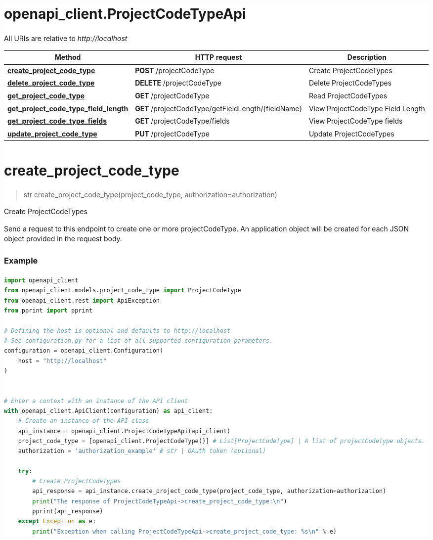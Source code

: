 # openapi_client.ProjectCodeTypeApi

All URIs are relative to *http://localhost*

Method | HTTP request | Description
------------- | ------------- | -------------
[**create_project_code_type**](ProjectCodeTypeApi.md#create_project_code_type) | **POST** /projectCodeType | Create ProjectCodeTypes
[**delete_project_code_type**](ProjectCodeTypeApi.md#delete_project_code_type) | **DELETE** /projectCodeType | Delete ProjectCodeTypes
[**get_project_code_type**](ProjectCodeTypeApi.md#get_project_code_type) | **GET** /projectCodeType | Read ProjectCodeTypes
[**get_project_code_type_field_length**](ProjectCodeTypeApi.md#get_project_code_type_field_length) | **GET** /projectCodeType/getFieldLength/{fieldName} | View ProjectCodeType Field Length
[**get_project_code_type_fields**](ProjectCodeTypeApi.md#get_project_code_type_fields) | **GET** /projectCodeType/fields | View ProjectCodeType fields
[**update_project_code_type**](ProjectCodeTypeApi.md#update_project_code_type) | **PUT** /projectCodeType | Update ProjectCodeTypes


# **create_project_code_type**
> str create_project_code_type(project_code_type, authorization=authorization)

Create ProjectCodeTypes

Send a request to this endpoint to create one or more projectCodeType. An application object will be created for each JSON object provided in the request body.

### Example


```python
import openapi_client
from openapi_client.models.project_code_type import ProjectCodeType
from openapi_client.rest import ApiException
from pprint import pprint

# Defining the host is optional and defaults to http://localhost
# See configuration.py for a list of all supported configuration parameters.
configuration = openapi_client.Configuration(
    host = "http://localhost"
)


# Enter a context with an instance of the API client
with openapi_client.ApiClient(configuration) as api_client:
    # Create an instance of the API class
    api_instance = openapi_client.ProjectCodeTypeApi(api_client)
    project_code_type = [openapi_client.ProjectCodeType()] # List[ProjectCodeType] | A list of projectCodeType objects.
    authorization = 'authorization_example' # str | OAuth token (optional)

    try:
        # Create ProjectCodeTypes
        api_response = api_instance.create_project_code_type(project_code_type, authorization=authorization)
        print("The response of ProjectCodeTypeApi->create_project_code_type:\n")
        pprint(api_response)
    except Exception as e:
        print("Exception when calling ProjectCodeTypeApi->create_project_code_type: %s\n" % e)
```
